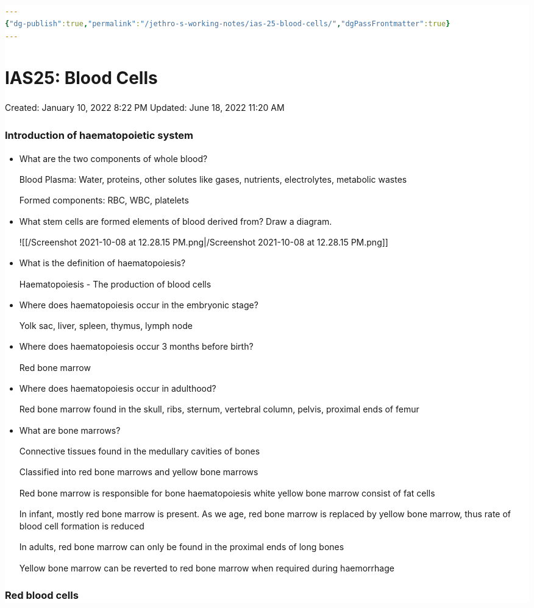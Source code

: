 ```yaml
---
{"dg-publish":true,"permalink":"/jethro-s-working-notes/ias-25-blood-cells/","dgPassFrontmatter":true}
---
```



# IAS25: Blood Cells

Created: January 10, 2022 8:22 PM
Updated: June 18, 2022 11:20 AM

### Introduction of haematopoietic system

- What are the two components of whole blood?
    
    Blood Plasma: Water, proteins, other solutes like gases, nutrients, electrolytes, metabolic wastes
    
    Formed components: RBC, WBC, platelets
    
- What stem cells are formed elements of blood derived from? Draw a diagram.
    
    ![[/Screenshot 2021-10-08 at 12.28.15 PM.png\|/Screenshot 2021-10-08 at 12.28.15 PM.png]]
    
- What is the definition of haematopoiesis?
    
    Haematopoiesis - The production of blood cells
    
- Where does haematopoiesis occur in the embryonic stage?
    
    Yolk sac, liver, spleen, thymus, lymph node
    
- Where does haematopoiesis occur 3 months before birth?
    
    Red bone marrow
    
- Where does haematopoiesis occur in adulthood?
    
    Red bone marrow found in the skull, ribs, sternum, vertebral column, pelvis, proximal ends of femur
    
- What are bone marrows?
    
    Connective tissues found in the medullary cavities of bones
    
    Classified into red bone marrows and yellow bone marrows
    
    Red bone marrow is responsible for bone haematopoiesis white yellow bone marrow consist of fat cells
    
    In infant, mostly red bone marrow is present. As we age, red bone marrow is replaced by yellow bone marrow, thus rate of blood cell formation is reduced
    
    In adults, red bone marrow can only be found in the proximal ends of long bones
    
    Yellow bone marrow can be reverted to red bone marrow when required during haemorrhage
    

### Red blood cells
